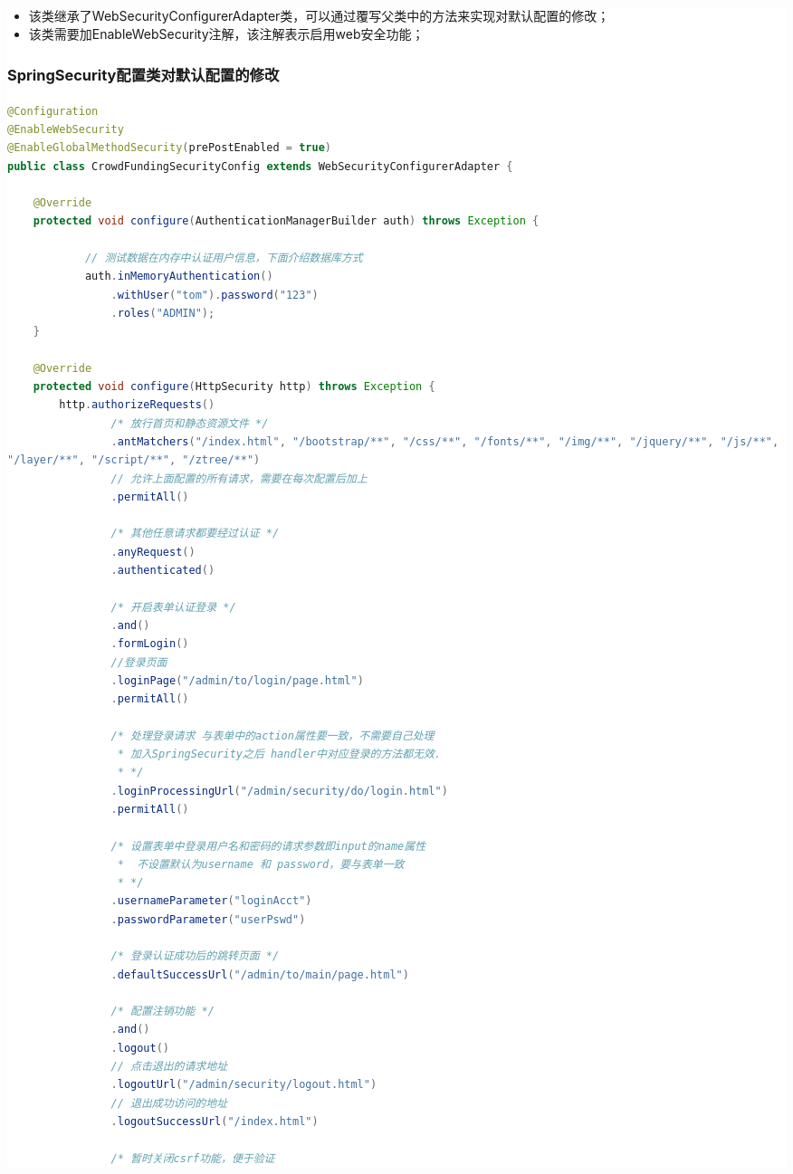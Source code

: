    - 该类继承了WebSecurityConfigurerAdapter类，可以通过覆写父类中的方法来实现对默认配置的修改；
   - 该类需要加EnableWebSecurity注解，该注解表示启用web安全功能；

### SpringSecurity配置类对默认配置的修改

```java
@Configuration
@EnableWebSecurity
@EnableGlobalMethodSecurity(prePostEnabled = true)
public class CrowdFundingSecurityConfig extends WebSecurityConfigurerAdapter {
 
    @Override
    protected void configure(AuthenticationManagerBuilder auth) throws Exception {
       
            // 测试数据在内存中认证用户信息，下面介绍数据库方式
            auth.inMemoryAuthentication()
                .withUser("tom").password("123")
                .roles("ADMIN");   
    }

    @Override
    protected void configure(HttpSecurity http) throws Exception {
        http.authorizeRequests()
                /* 放行首页和静态资源文件 */
                .antMatchers("/index.html", "/bootstrap/**", "/css/**", "/fonts/**", "/img/**", "/jquery/**", "/js/**", "/layer/**", "/script/**", "/ztree/**")
                // 允许上面配置的所有请求，需要在每次配置后加上
                .permitAll()

                /* 其他任意请求都要经过认证 */
                .anyRequest()
                .authenticated()

                /* 开启表单认证登录 */
                .and()
                .formLogin()
                //登录页面
                .loginPage("/admin/to/login/page.html")
                .permitAll()

                /* 处理登录请求 与表单中的action属性要一致，不需要自己处理
                 * 加入SpringSecurity之后 handler中对应登录的方法都无效.
                 * */
                .loginProcessingUrl("/admin/security/do/login.html")
                .permitAll()

                /* 设置表单中登录用户名和密码的请求参数即input的name属性
                 *  不设置默认为username 和 password，要与表单一致
                 * */
                .usernameParameter("loginAcct")
                .passwordParameter("userPswd")

                /* 登录认证成功后的跳转页面 */
                .defaultSuccessUrl("/admin/to/main/page.html")

                /* 配置注销功能 */
                .and()
                .logout()
                // 点击退出的请求地址
                .logoutUrl("/admin/security/logout.html")
                // 退出成功访问的地址
                .logoutSuccessUrl("/index.html")

                /* 暂时关闭csrf功能，便于验证
```